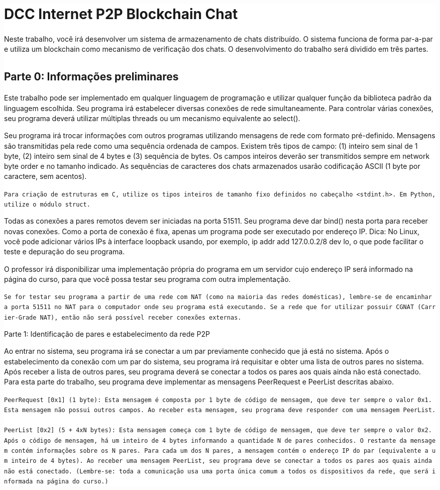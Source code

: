 # DCC Internet P2P Blockchain Chat

Neste trabalho, você irá desenvolver um sistema de armazenamento de chats distribuído. O sistema funciona de forma par-a-par e utiliza um blockchain como mecanismo de verificação dos chats. O desenvolvimento do trabalho será dividido em três partes.

## Parte 0: Informações preliminares

Este trabalho pode ser implementado em qualquer linguagem de programação e utilizar qualquer função da biblioteca padrão da linguagem escolhida. Seu programa irá estabelecer diversas conexões de rede simultaneamente. Para controlar várias conexões, seu programa deverá utilizar múltiplas threads ou um mecanismo equivalente ao select().

Seu programa irá trocar informações com outros programas utilizando mensagens de rede com formato pré-definido. Mensagens são transmitidas pela rede como uma sequência ordenada de campos. Existem três tipos de campo: (1) inteiro sem sinal de 1 byte, (2) inteiro sem sinal de 4 bytes e (3) sequência de bytes. Os campos inteiros deverão ser transmitidos sempre em network byte order e no tamanho indicado. As sequências de caracteres dos chats armazenados usarão codificação ASCII (1 byte por caractere, sem acentos).

    Para criação de estruturas em C, utilize os tipos inteiros de tamanho fixo definidos no cabeçalho <stdint.h>. Em Python, utilize o módulo struct.

Todas as conexões a pares remotos devem ser iniciadas na porta 51511. Seu programa deve dar bind() nesta porta para receber novas conexões. Como a porta de conexão é fixa, apenas um programa pode ser executado por endereço IP. Dica: No Linux, você pode adicionar vários IPs à interface loopback usando, por exemplo, ip addr add 127.0.0.2/8 dev lo, o que pode facilitar o teste e depuração do seu programa.

O professor irá disponibilizar uma implementação própria do programa em um servidor cujo endereço IP será informado na página do curso, para que você possa testar seu programa com outra implementação.

    Se for testar seu programa a partir de uma rede com NAT (como na maioria das redes domésticas), lembre-se de encaminhar a porta 51511 no NAT para o computador onde seu programa está executando. Se a rede que for utilizar possuir CGNAT (Carrier-Grade NAT), então não será possível receber conexões externas.

Parte 1: Identificação de pares e estabelecimento da rede P2P

Ao entrar no sistema, seu programa irá se conectar a um par previamente conhecido que já está no sistema. Após o estabelecimento da conexão com um par do sistema, seu programa irá requisitar e obter uma lista de outros pares no sistema. Após receber a lista de outros pares, seu programa deverá se conectar a todos os pares aos quais ainda não está conectado. Para esta parte do trabalho, seu programa deve implementar as mensagens PeerRequest e PeerList descritas abaixo.

    PeerRequest [0x1] (1 byte): Esta mensagem é composta por 1 byte de código de mensagem, que deve ter sempre o valor 0x1. Esta mensagem não possui outros campos. Ao receber esta mensagem, seu programa deve responder com uma mensagem PeerList.

    PeerList [0x2] (5 + 4xN bytes): Esta mensagem começa com 1 byte de código de mensagem, que deve ter sempre o valor 0x2. Após o código de mensagem, há um inteiro de 4 bytes informando a quantidade N de pares conhecidos. O restante da mensagem contém informações sobre os N pares. Para cada um dos N pares, a mensagem contém o endereço IP do par (equivalente a um inteiro de 4 bytes). Ao receber uma mensagem PeerList, seu programa deve se conectar a todos os pares aos quais ainda não está conectado. (Lembre-se: toda a comunicação usa uma porta única comum a todos os dispositivos da rede, que será informada na página do curso.)

